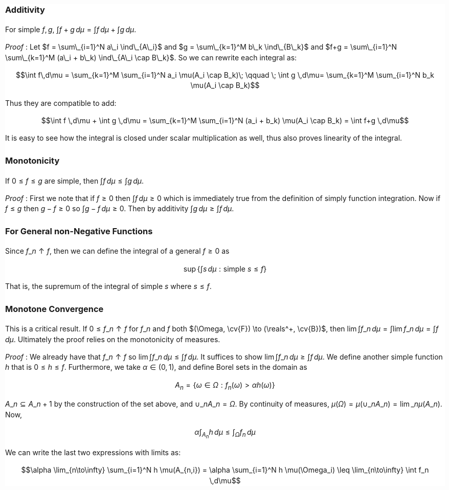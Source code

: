 ### Additivity

For simple $f, g$, $\int f+g \,d\mu = \int f \,d\mu + \int g \,d\mu$.

_Proof_ : Let $f = \sum\_{i=1}^N a\_i \ind\_{A\_i}$ and $g = \sum\_{k=1}^M b\_k \ind\_{B\_k}$ and $f+g = \sum\_{i=1}^N \sum\_{k=1}^M (a\_i + b\_k) \ind\_{A\_i \cap B\_k}$. So we can rewrite each integral as:

$$\int f\,d\mu = \sum_{k=1}^M \sum_{i=1}^N a_i \mu(A_i \cap B_k)\; \qquad \; \int g \,d\mu= \sum_{k=1}^M \sum_{i=1}^N b_k \mu(A_i \cap B_k)$$

Thus they are compatible to add:

$$\int f \,d\mu +  \int g \,d\mu = \sum_{k=1}^M \sum_{i=1}^N (a_i + b_k) \mu(A_i \cap B_k) = \int f+g \,d\mu$$

It is easy to see how the integral is closed under scalar multiplication as well, thus also proves linearity of the integral. $\tag*{∎}$ 

### Monotonicity

If $0 \leq f \leq g$ are simple, then $\int f \,d\mu \leq \int g \,d\mu$. 

_Proof_ : First we note that if $f \geq 0$ then $\int f \,d\mu \geq 0$ which is immediately true from the definition of simply function integration. Now if $f \leq g$ then $g-f \geq 0$ so $\int g -f \,d\mu \geq 0$. Then by additivity $\int g \,d\mu \geq \int f \,d\mu$. $\tag*{∎}$

### For General non-Negative Functions

Since $f\_n \uparrow f$, then we can define the integral of a general $f \geq 0$ as 

$$\sup\left\lbrace \int s \,d\mu : \text{simple }s \leq f\right\rbrace$$ 

That is, the supremum of the integral of simple $s$ where $s \leq f$.

### Monotone Convergence

This is a critical result. If $0\leq f\_n \uparrow f$ for $f\_n$ and $f$ both $(\Omega, \cv{F}) \to (\reals^+, \cv{B})$, then $\lim \int f\_n \,d\mu = \int \lim f\_n \,d\mu = \int f \,d\mu$. Ultimately the proof relies on the monotonicity of measures.

_Proof_ : We already have that $f\_n \uparrow f$ so $\lim \int f\_n \,d\mu \leq \int f \,d\mu$. It suffices to show $\lim \int f\_n \,d\mu \geq \int f \,d\mu$. We define another simple function $h$ that is $0\leq h \leq f$. Furthermore, we take $\alpha \in (0,1)$, and define Borel sets in the domain as 

$$A_n = \{\omega \in \Omega : f_n (\omega) > \alpha h(\omega)\}$$

$A\_n \subseteq A\_{n+1}$ by the construction of the set above, and $\cup\_n A\_n = \Omega$. By continuity of measures, $\mu(\Omega) = \mu(\cup\_n A\_n) = \lim\_n \mu(A\_n)$. Now, 

$$\alpha \int_{A_n} h \,d\mu \leq \int_\Omega f_n \,d\mu$$

We can write the last two expressions with limits as:

$$\alpha \lim_{n\to\infty} \sum_{i=1}^N h \mu(A_{n,i}) = \alpha \sum_{i=1}^N h \mu(\Omega_i) \leq \lim_{n\to\infty} \int f_n \,d\mu$$

